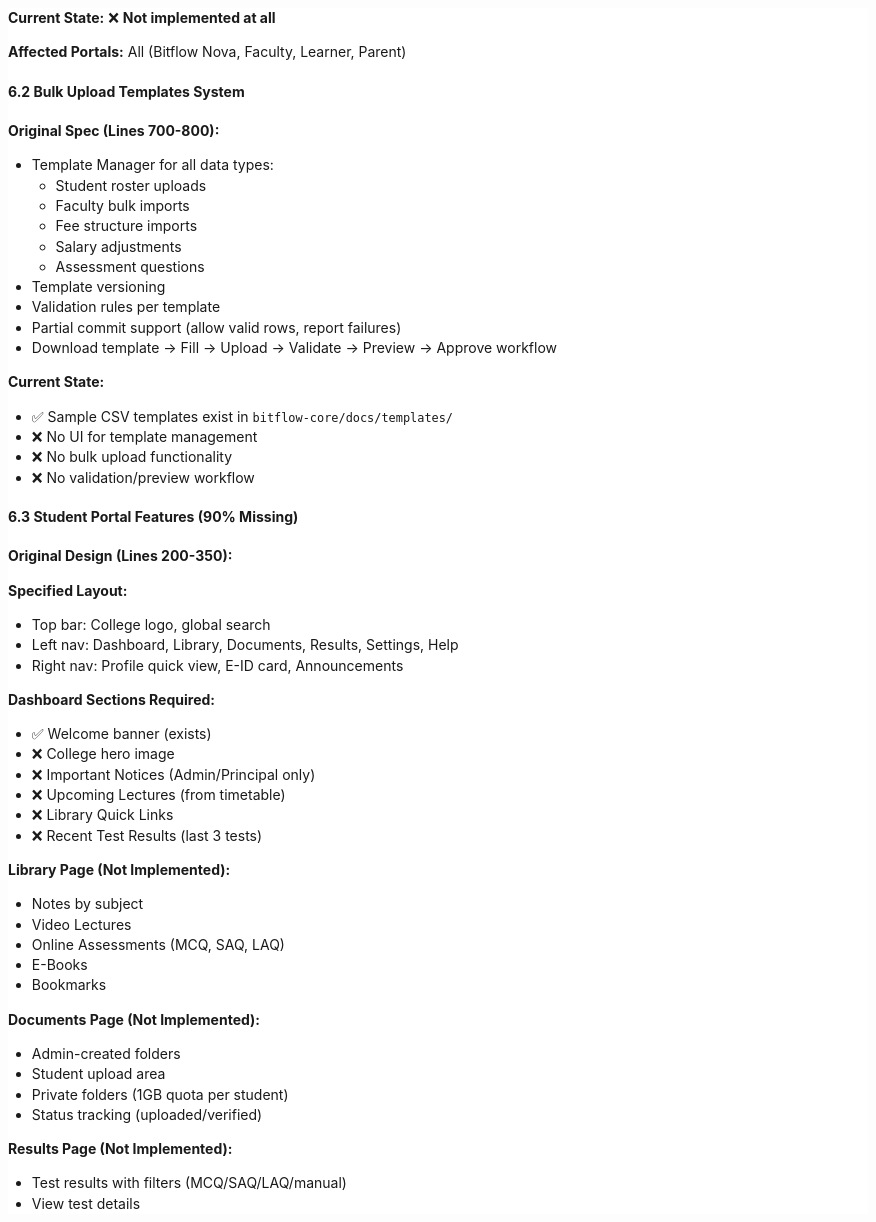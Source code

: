 **Current State:** ❌ **Not implemented at all**

**Affected Portals:** All (Bitflow Nova, Faculty, Learner, Parent)

#### 6.2 Bulk Upload Templates System
**Original Spec (Lines 700-800):**
- Template Manager for all data types:
  - Student roster uploads
  - Faculty bulk imports
  - Fee structure imports
  - Salary adjustments
  - Assessment questions
- Template versioning
- Validation rules per template
- Partial commit support (allow valid rows, report failures)
- Download template → Fill → Upload → Validate → Preview → Approve workflow

**Current State:** 
- ✅ Sample CSV templates exist in `bitflow-core/docs/templates/`
- ❌ No UI for template management
- ❌ No bulk upload functionality
- ❌ No validation/preview workflow

#### 6.3 Student Portal Features (90% Missing)
**Original Design (Lines 200-350):**

**Specified Layout:**
- Top bar: College logo, global search
- Left nav: Dashboard, Library, Documents, Results, Settings, Help
- Right nav: Profile quick view, E-ID card, Announcements

**Dashboard Sections Required:**
- ✅ Welcome banner (exists)
- ❌ College hero image
- ❌ Important Notices (Admin/Principal only)
- ❌ Upcoming Lectures (from timetable)
- ❌ Library Quick Links
- ❌ Recent Test Results (last 3 tests)

**Library Page (Not Implemented):**
- Notes by subject
- Video Lectures
- Online Assessments (MCQ, SAQ, LAQ)
- E-Books
- Bookmarks

**Documents Page (Not Implemented):**
- Admin-created folders
- Student upload area
- Private folders (1GB quota per student)
- Status tracking (uploaded/verified)

**Results Page (Not Implemented):**
- Test results with filters (MCQ/SAQ/LAQ/manual)
- View test details
